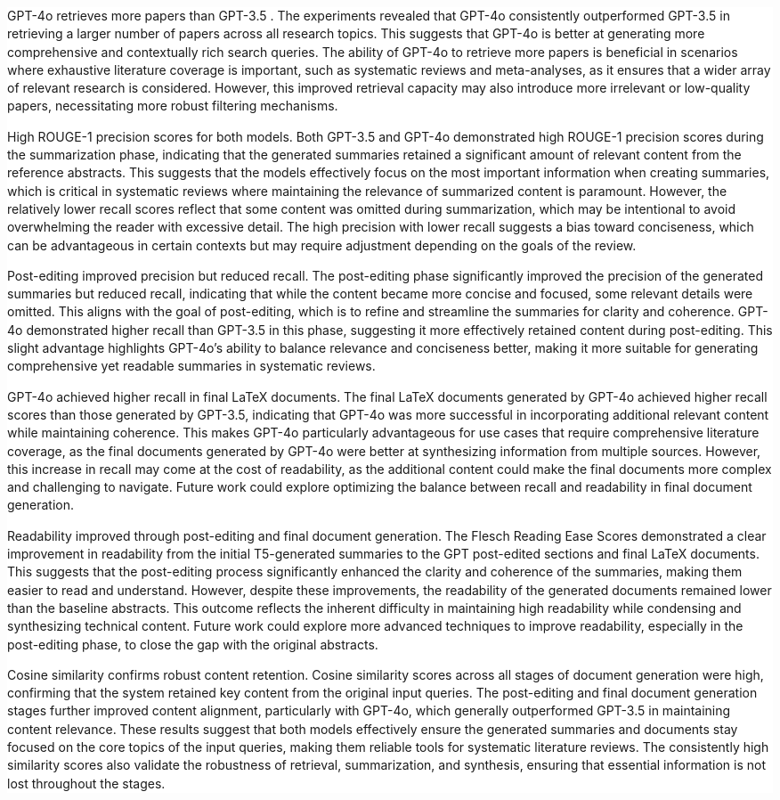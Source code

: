 GPT-4o retrieves more papers than GPT-3.5 . The experiments revealed that GPT-4o consistently outperformed GPT-3.5 in retrieving a larger number of papers across all research topics. This suggests that GPT-4o is better at generating more comprehensive and contextually rich search queries. The ability of GPT-4o to retrieve more papers is beneficial in scenarios where exhaustive literature coverage is important, such as systematic reviews and meta-analyses, as it ensures that a wider array of relevant research is considered. However, this improved retrieval capacity may also introduce more irrelevant or low-quality papers, necessitating more robust filtering mechanisms.  

High ROUGE-1 precision scores for both models.  Both GPT-3.5 and GPT-4o demonstrated high ROUGE-1 precision scores during the summarization phase, indicating that the generated summaries retained a significant amount of relevant content from the reference abstracts. This suggests that the models effectively focus on the most important information when creating summaries, which is critical in systematic reviews where maintaining the relevance of summarized content is paramount. However, the relatively lower recall scores reflect that some content was omitted during summarization, which may be intentional to avoid overwhelming the reader with excessive detail. The high precision with lower recall suggests a bias toward conciseness, which can be advantageous in certain contexts but may require adjustment depending on the goals of the review.  

Post-editing improved precision but reduced recall.  The post-editing phase significantly improved the precision of the generated summaries but reduced recall, indicating that while the content became more concise and focused, some relevant details were omitted. This aligns with the goal of post-editing, which is to refine and streamline the summaries for clarity and coherence. GPT-4o demonstrated higher recall than GPT-3.5 in this phase, suggesting it more effectively retained content during post-editing. This slight advantage highlights GPT-4o’s ability to balance relevance and conciseness better, making it more suitable for generating comprehensive yet readable summaries in systematic reviews.  

GPT-4o achieved higher recall in final LaTeX documents.  The final LaTeX documents generated by GPT-4o achieved higher recall scores than those generated by GPT-3.5, indicating that GPT-4o was more successful in incorporating additional relevant content while maintaining coherence. This makes GPT-4o particularly advantageous for use cases that require comprehensive literature coverage, as the final documents generated by GPT-4o were better at synthesizing information from multiple sources. However, this increase in recall may come at the cost of readability, as the additional content could make the final documents more complex and challenging to navigate. Future work could explore optimizing the balance between recall and readability in final document generation.  

Readability improved through post-editing and final document generation.  The Flesch Reading Ease Scores demonstrated a clear improvement in readability from the initial T5-generated summaries to the GPT post-edited sections and final LaTeX documents. This suggests that the post-editing process significantly enhanced the clarity and coherence of the summaries, making them easier to read and understand. However, despite these improvements, the readability of the generated documents remained lower than the baseline abstracts. This outcome reflects the inherent difficulty in maintaining high readability while condensing and synthesizing technical content. Future work could explore more advanced techniques to improve readability, especially in the post-editing phase, to close the gap with the original abstracts.  

Cosine similarity confirms robust content retention.  Cosine similarity scores across all stages of document generation were high, confirming that the system retained key content from the original input queries. The post-editing and final document generation stages further improved content alignment, particularly with GPT-4o, which generally outperformed GPT-3.5 in maintaining content relevance. These results suggest that both models effectively ensure the generated summaries and documents stay focused on the core topics of the input queries, making them reliable tools for systematic literature reviews. The consistently high similarity scores also validate the robustness of retrieval, summarization, and synthesis, ensuring that essential information is not lost throughout the stages.  
